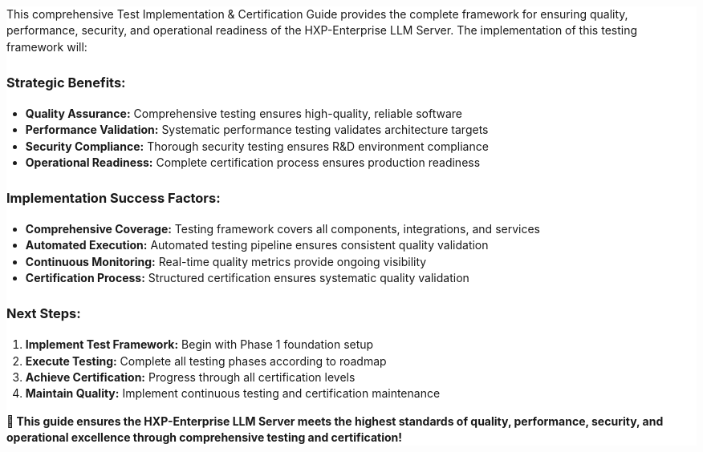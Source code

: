 This comprehensive Test Implementation & Certification Guide provides the complete framework for ensuring quality, performance, security, and operational readiness of the HXP-Enterprise LLM Server. The implementation of this testing framework will:

### **Strategic Benefits:**
- **Quality Assurance:** Comprehensive testing ensures high-quality, reliable software
- **Performance Validation:** Systematic performance testing validates architecture targets
- **Security Compliance:** Thorough security testing ensures R&D environment compliance
- **Operational Readiness:** Complete certification process ensures production readiness

### **Implementation Success Factors:**
- **Comprehensive Coverage:** Testing framework covers all components, integrations, and services
- **Automated Execution:** Automated testing pipeline ensures consistent quality validation
- **Continuous Monitoring:** Real-time quality metrics provide ongoing visibility
- **Certification Process:** Structured certification ensures systematic quality validation

### **Next Steps:**
1. **Implement Test Framework:** Begin with Phase 1 foundation setup
2. **Execute Testing:** Complete all testing phases according to roadmap
3. **Achieve Certification:** Progress through all certification levels
4. **Maintain Quality:** Implement continuous testing and certification maintenance

**🎯 This guide ensures the HXP-Enterprise LLM Server meets the highest standards of quality, performance, security, and operational excellence through comprehensive testing and certification!**

